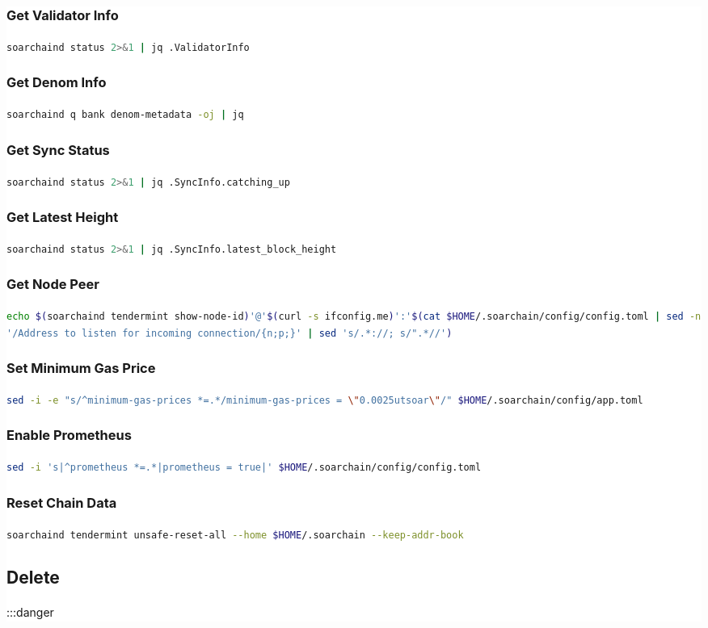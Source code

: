 ### Get Validator Info

```bash
soarchaind status 2>&1 | jq .ValidatorInfo
```

### Get Denom Info

```bash
soarchaind q bank denom-metadata -oj | jq
```

### Get Sync Status

```bash
soarchaind status 2>&1 | jq .SyncInfo.catching_up
```

### Get Latest Height

```bash
soarchaind status 2>&1 | jq .SyncInfo.latest_block_height
```

### Get Node Peer

```bash
echo $(soarchaind tendermint show-node-id)'@'$(curl -s ifconfig.me)':'$(cat $HOME/.soarchain/config/config.toml | sed -n '/Address to listen for incoming connection/{n;p;}' | sed 's/.*://; s/".*//')
```

### Set Minimum Gas Price

```bash
sed -i -e "s/^minimum-gas-prices *=.*/minimum-gas-prices = \"0.0025utsoar\"/" $HOME/.soarchain/config/app.toml
```

### Enable Prometheus

```bash
sed -i 's|^prometheus *=.*|prometheus = true|' $HOME/.soarchain/config/config.toml
```

### Reset Chain Data

```bash
soarchaind tendermint unsafe-reset-all --home $HOME/.soarchain --keep-addr-book
```

</TabItem>
<TabItem value="Delete" label="Delete">

## Delete

:::danger
